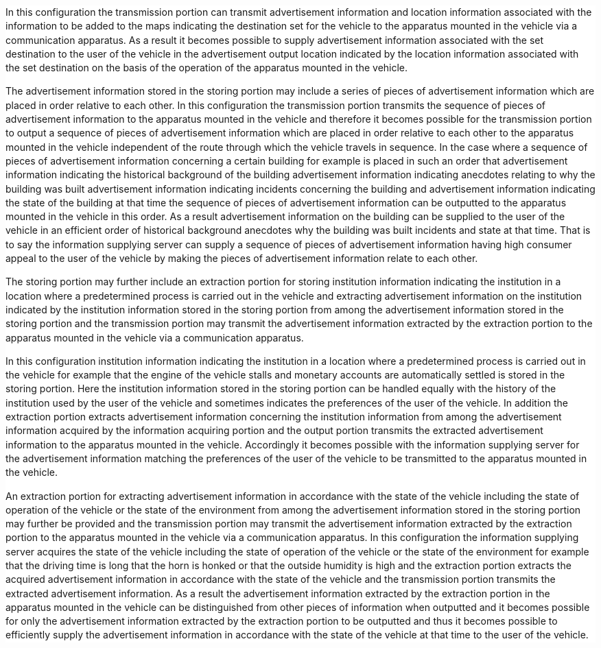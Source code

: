 In this configuration the transmission portion can transmit advertisement information and location information associated with the information to be added to the maps indicating the destination set for the vehicle to the apparatus mounted in the vehicle via a communication apparatus. As a result it becomes possible to supply advertisement information associated with the set destination to the user of the vehicle in the advertisement output location indicated by the location information associated with the set destination on the basis of the operation of the apparatus mounted in the vehicle.

The advertisement information stored in the storing portion may include a series of pieces of advertisement information which are placed in order relative to each other. In this configuration the transmission portion transmits the sequence of pieces of advertisement information to the apparatus mounted in the vehicle and therefore it becomes possible for the transmission portion to output a sequence of pieces of advertisement information which are placed in order relative to each other to the apparatus mounted in the vehicle independent of the route through which the vehicle travels in sequence. In the case where a sequence of pieces of advertisement information concerning a certain building for example is placed in such an order that advertisement information indicating the historical background of the building advertisement information indicating anecdotes relating to why the building was built advertisement information indicating incidents concerning the building and advertisement information indicating the state of the building at that time the sequence of pieces of advertisement information can be outputted to the apparatus mounted in the vehicle in this order. As a result advertisement information on the building can be supplied to the user of the vehicle in an efficient order of historical background anecdotes why the building was built incidents and state at that time. That is to say the information supplying server can supply a sequence of pieces of advertisement information having high consumer appeal to the user of the vehicle by making the pieces of advertisement information relate to each other.

The storing portion may further include an extraction portion for storing institution information indicating the institution in a location where a predetermined process is carried out in the vehicle and extracting advertisement information on the institution indicated by the institution information stored in the storing portion from among the advertisement information stored in the storing portion and the transmission portion may transmit the advertisement information extracted by the extraction portion to the apparatus mounted in the vehicle via a communication apparatus.

In this configuration institution information indicating the institution in a location where a predetermined process is carried out in the vehicle for example that the engine of the vehicle stalls and monetary accounts are automatically settled is stored in the storing portion. Here the institution information stored in the storing portion can be handled equally with the history of the institution used by the user of the vehicle and sometimes indicates the preferences of the user of the vehicle. In addition the extraction portion extracts advertisement information concerning the institution information from among the advertisement information acquired by the information acquiring portion and the output portion transmits the extracted advertisement information to the apparatus mounted in the vehicle. Accordingly it becomes possible with the information supplying server for the advertisement information matching the preferences of the user of the vehicle to be transmitted to the apparatus mounted in the vehicle.

An extraction portion for extracting advertisement information in accordance with the state of the vehicle including the state of operation of the vehicle or the state of the environment from among the advertisement information stored in the storing portion may further be provided and the transmission portion may transmit the advertisement information extracted by the extraction portion to the apparatus mounted in the vehicle via a communication apparatus. In this configuration the information supplying server acquires the state of the vehicle including the state of operation of the vehicle or the state of the environment for example that the driving time is long that the horn is honked or that the outside humidity is high and the extraction portion extracts the acquired advertisement information in accordance with the state of the vehicle and the transmission portion transmits the extracted advertisement information. As a result the advertisement information extracted by the extraction portion in the apparatus mounted in the vehicle can be distinguished from other pieces of information when outputted and it becomes possible for only the advertisement information extracted by the extraction portion to be outputted and thus it becomes possible to efficiently supply the advertisement information in accordance with the state of the vehicle at that time to the user of the vehicle.
